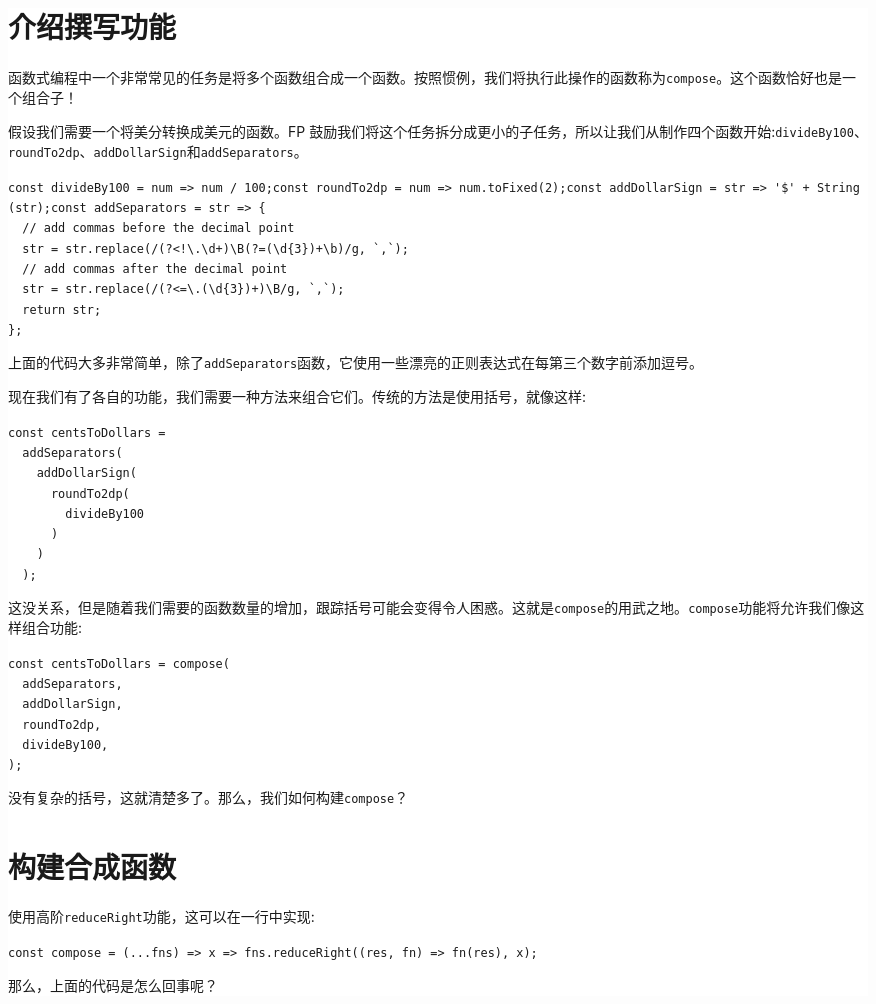 # 介绍撰写功能

函数式编程中一个非常常见的任务是将多个函数组合成一个函数。按照惯例，我们将执行此操作的函数称为`compose`。这个函数恰好也是一个组合子！

假设我们需要一个将美分转换成美元的函数。FP 鼓励我们将这个任务拆分成更小的子任务，所以让我们从制作四个函数开始:`divideBy100`、`roundTo2dp`、`addDollarSign`和`addSeparators`。

```
const divideBy100 = num => num / 100;const roundTo2dp = num => num.toFixed(2);const addDollarSign = str => '$' + String(str);const addSeparators = str => {
  // add commas before the decimal point
  str = str.replace(/(?<!\.\d+)\B(?=(\d{3})+\b)/g, `,`);
  // add commas after the decimal point
  str = str.replace(/(?<=\.(\d{3})+)\B/g, `,`);
  return str;
};
```

上面的代码大多非常简单，除了`addSeparators`函数，它使用一些漂亮的正则表达式在每第三个数字前添加逗号。

现在我们有了各自的功能，我们需要一种方法来组合它们。传统的方法是使用括号，就像这样:

```
const centsToDollars = 
  addSeparators(
    addDollarSign(
      roundTo2dp(
        divideBy100
      )
    )
  );
```

这没关系，但是随着我们需要的函数数量的增加，跟踪括号可能会变得令人困惑。这就是`compose`的用武之地。`compose`功能将允许我们像这样组合功能:

```
const centsToDollars = compose(
  addSeparators,
  addDollarSign,
  roundTo2dp,
  divideBy100,
);
```

没有复杂的括号，这就清楚多了。那么，我们如何构建`compose`？

# 构建合成函数

使用高阶`reduceRight`功能，这可以在一行中实现:

```
const compose = (...fns) => x => fns.reduceRight((res, fn) => fn(res), x);
```

那么，上面的代码是怎么回事呢？
